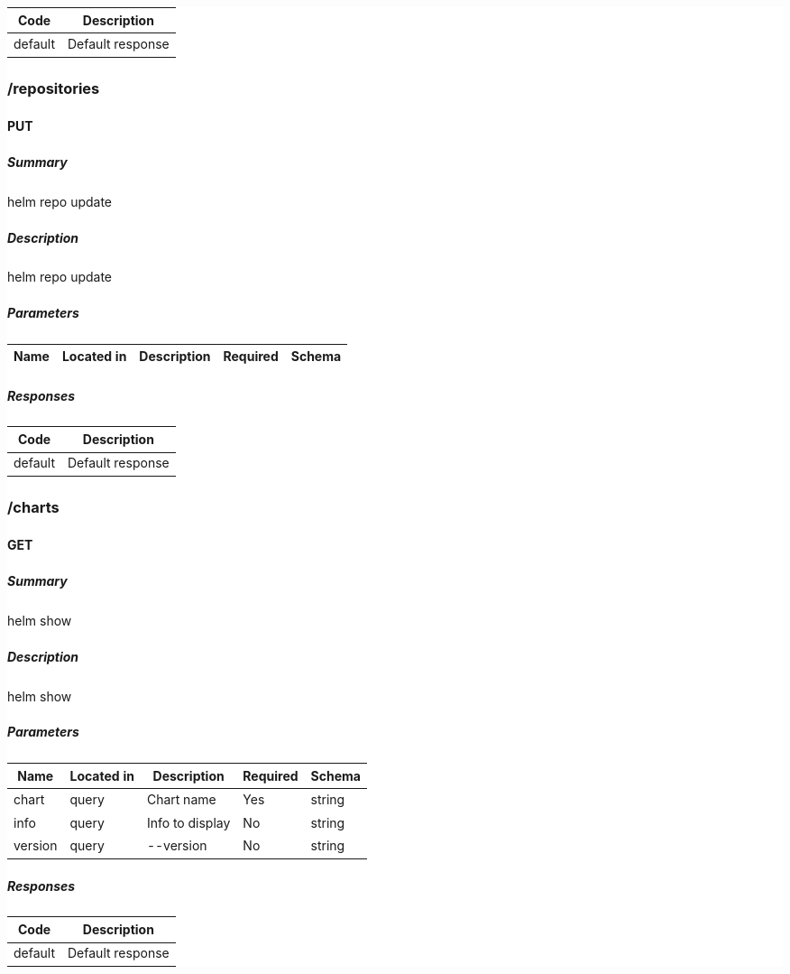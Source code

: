| Code | Description |
| ---- | ----------- |
| default | Default response |

### /repositories

#### PUT
##### Summary

helm repo update

##### Description

helm repo update

##### Parameters

| Name | Located in | Description | Required | Schema |
| ---- | ---------- | ----------- | -------- | ---- |

##### Responses

| Code | Description |
| ---- | ----------- |
| default | Default response |

### /charts

#### GET
##### Summary

helm show

##### Description

helm show

##### Parameters

| Name | Located in | Description | Required | Schema |
| ---- | ---------- | ----------- | -------- | ---- |
| chart | query | Chart name | Yes | string |
| info | query | Info to display | No | string |
| version | query | --version | No | string |

##### Responses

| Code | Description |
| ---- | ----------- |
| default | Default response |
